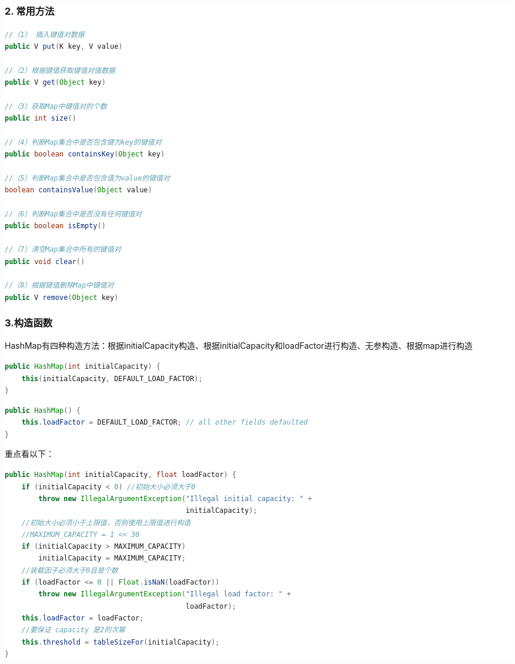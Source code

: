 ### 2. 常用方法

```java
//（1） 插入键值对数据
public V put(K key, V value)

//（2）根据键值获取键值对值数据
public V get(Object key)

//（3）获取Map中键值对的个数
public int size()

//（4）判断Map集合中是否包含键为key的键值对
public boolean containsKey(Object key)

//（5）判断Map集合中是否包含值为value的键值对
boolean containsValue(Object value)

//（6）判断Map集合中是否没有任何键值对
public boolean isEmpty()

//（7）清空Map集合中所有的键值对
public void clear()

//（8）根据键值删除Map中键值对
public V remove(Object key)
```



### 3.构造函数

HashMap有四种构造方法：根据initialCapacity构造、根据initialCapacity和loadFactor进行构造、无参构造、根据map进行构造

```java
public HashMap(int initialCapacity) {
    this(initialCapacity, DEFAULT_LOAD_FACTOR);
}
```

```java
public HashMap() {
    this.loadFactor = DEFAULT_LOAD_FACTOR; // all other fields defaulted
}
```

重点看以下：

```java
public HashMap(int initialCapacity, float loadFactor) {
    if (initialCapacity < 0) //初始大小必须大于0
        throw new IllegalArgumentException("Illegal initial capacity: " +
                                           initialCapacity);
    //初始大小必须小于上限值，否则使用上限值进行构造
  	//MAXIMUM_CAPACITY = 1 << 30
  	if (initialCapacity > MAXIMUM_CAPACITY)
        initialCapacity = MAXIMUM_CAPACITY;
  	//装载因子必须大于0且是个数
    if (loadFactor <= 0 || Float.isNaN(loadFactor))
        throw new IllegalArgumentException("Illegal load factor: " +
                                           loadFactor);
    this.loadFactor = loadFactor;
  	//要保证 capacity 是2的次幂
    this.threshold = tableSizeFor(initialCapacity);
}
```
